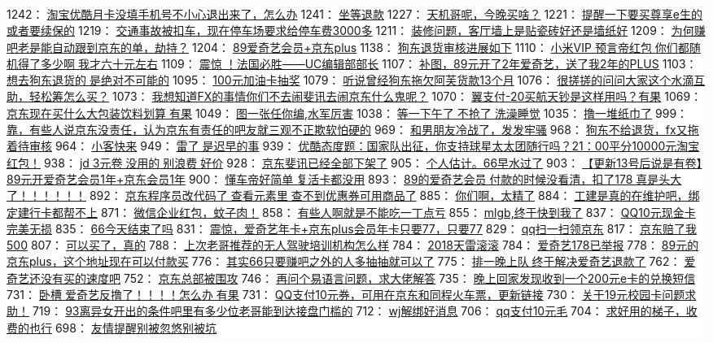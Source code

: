 1242： [淘宝优酷月卡没填手机号不小心退出来了，怎么办](http://www.zuanke8.com/thread-5105579-1-1.html)
1241： [坐等退款](http://www.zuanke8.com/thread-5105506-1-1.html)
1227： [天机哥呢，今晚买啥？](http://www.zuanke8.com/thread-5105575-1-1.html)
1221： [提醒一下要买尊享e生的或者要续保的](http://www.zuanke8.com/thread-5105584-1-1.html)
1219： [交通事故被扣车，现在停车场要求给停车费3000多](http://www.zuanke8.com/thread-5105281-1-1.html)
1211： [装修问题，客厅墙上是贴瓷砖好还是墙纸好](http://www.zuanke8.com/thread-5105561-1-1.html)
1209： [为何赚吧老是能自动跟到京东的单，劫持？](http://www.zuanke8.com/thread-5105554-1-1.html)
1204： [89爱奇艺会员+京东plus](http://www.zuanke8.com/thread-5105489-1-1.html)
1138： [狗东退货审核进展如下](http://www.zuanke8.com/thread-5105528-1-1.html)
1110： [小米VIP 预言帝红包 你们都随机得了多少啊 我才六十元左右](http://www.zuanke8.com/thread-5105486-1-1.html)
1109： [震惊 ！法国必胜——UC编辑部部长](http://www.zuanke8.com/thread-5105529-1-1.html)
1107： [补图，89元开了2年爱奇艺，送了我2年的PLUS](http://www.zuanke8.com/thread-5104909-1-1.html)
1103： [想去狗东退货的 是绝对不可能的](http://www.zuanke8.com/thread-5105450-1-1.html)
1095： [100元加油卡抽奖](http://www.zuanke8.com/thread-5105538-1-1.html)
1079： [听说曾经狗东拖欠阿芙货款13个月](http://www.zuanke8.com/thread-5105457-1-1.html)
1076： [很搓搓的问问大家这个水滴互助，轻松筹怎么买？](http://www.zuanke8.com/thread-5105578-1-1.html)
1073： [我想知道FX的事情你们不去闹斐讯去闹京东什么鬼呢？](http://www.zuanke8.com/thread-5105373-1-1.html)
1070： [翼支付-20买航天钞是这样用吗？有果](http://www.zuanke8.com/thread-5105539-1-1.html)
1069： [京东现在买什么大包装饮料划算 有果](http://www.zuanke8.com/thread-5105582-1-1.html)
1049： [图一张任你编,水军厉害](http://www.zuanke8.com/thread-5105473-1-1.html)
1038： [等一下午了 不抢了 洗澡睡觉](http://www.zuanke8.com/thread-5105481-1-1.html)
1035： [撸一堆纸巾了](http://www.zuanke8.com/thread-5105468-1-1.html)
999： [靠，有些人说京东没责任，认为京东有责任的吧友就三观不正欺软怕硬的](http://www.zuanke8.com/thread-5105393-1-1.html)
969： [和男朋友冷战了，发发牢骚](http://www.zuanke8.com/thread-5104461-1-1.html)
968： [狗东不给退货，fx又拖着待审核](http://www.zuanke8.com/thread-5105378-1-1.html)
964： [小客快来](http://www.zuanke8.com/thread-5105413-1-1.html)
949： [雷了 是迟早的事](http://www.zuanke8.com/thread-5105232-1-1.html)
939： [优酷态度题：国家队出征，你支持球星太太团随行吗？21：00平分10000元淘宝红包！](http://www.zuanke8.com/thread-5105272-1-1.html)
938： [jd 3元卷 没用的 别浪费    好价](http://www.zuanke8.com/thread-5105507-1-1.html)
928： [京东斐讯已经全部下架了](http://www.zuanke8.com/thread-5105207-1-1.html)
905： [个人估计。66早水过了](http://www.zuanke8.com/thread-5105365-1-1.html)
903： [【更新13号后说是有卷】89元开爱奇艺会员1年+京东会员1年](http://www.zuanke8.com/thread-5104841-1-1.html)
900： [懂车帝好简单  复活卡都没用](http://www.zuanke8.com/thread-5105477-1-1.html)
893： [89的爱奇艺会员  付款的时候没看清，扣了178  真是头大了！！！！！！](http://www.zuanke8.com/thread-5105501-1-1.html)
892： [京东程序员改代码了 查看元素里 查不到优惠券可用商品了](http://www.zuanke8.com/thread-5105522-1-1.html)
885： [你们啊，太精了](http://www.zuanke8.com/thread-5105255-1-1.html)
884： [工建是真的在维护吧，绑定建行卡都帮不上](http://www.zuanke8.com/thread-5105346-1-1.html)
871： [微信企业红包，蚊子肉！](http://www.zuanke8.com/thread-5105478-1-1.html)
858： [有些人啊就是不能吃一丁点亏](http://www.zuanke8.com/thread-5105369-1-1.html)
855： [mlgb,终于快到我了](http://www.zuanke8.com/thread-5105279-1-1.html)
837： [QQ10元现金卡完美无损](http://www.zuanke8.com/thread-5105334-1-1.html)
835： [66今天结束了吗](http://www.zuanke8.com/thread-5105467-1-1.html)
831： [震惊，爱奇艺年卡+京东plus会员年卡只要77，只要77](http://www.zuanke8.com/thread-5104619-1-1.html)
829： [qq扫一扫领京东](http://www.zuanke8.com/thread-5105276-1-1.html)
817： [京东赔了我500](http://www.zuanke8.com/thread-5105149-1-1.html)
807： [可以买了，真的](http://www.zuanke8.com/thread-5105261-1-1.html)
788： [上次老哥推荐的无人驾驶培训机构怎么样](http://www.zuanke8.com/thread-5105589-1-1.html)
784： [2018天雷滚滚](http://www.zuanke8.com/thread-5105274-1-1.html)
784： [爱奇艺178已举报](http://www.zuanke8.com/thread-5105323-1-1.html)
778： [89元的京东plus，这个地址现在可以付款买](http://www.zuanke8.com/thread-5104924-1-1.html)
776： [其实66只要赚吧之外的人多抽抽就可以了](http://www.zuanke8.com/thread-5105292-1-1.html)
775： [排一晚上队  终于解决爱奇艺退款了](http://www.zuanke8.com/thread-5105532-1-1.html)
762： [爱奇艺还没有买的速度吧](http://www.zuanke8.com/thread-5105235-1-1.html)
752： [京东总部被围攻](http://www.zuanke8.com/thread-5104320-1-1.html)
746： [再问个易语言问题，求大佬解答](http://www.zuanke8.com/thread-5105541-1-1.html)
735： [晚上回家发现收到一个200元e卡的兑换短信](http://www.zuanke8.com/thread-5105331-1-1.html)
731： [卧槽 爱奇艺反撸了！！！！怎么办 有果](http://www.zuanke8.com/thread-5105200-1-1.html)
731： [QQ支付10元券，可用在京东和同程火车票，更新链接](http://www.zuanke8.com/thread-5105222-1-1.html)
730： [关于19元校园卡问题求助！](http://www.zuanke8.com/thread-5105536-1-1.html)
719： [93离异女开出的条件吧里有多少位老哥能到达接盘门槛的](http://www.zuanke8.com/thread-5104343-1-1.html)
712： [wj解绑好消息](http://www.zuanke8.com/thread-5104984-1-1.html)
706： [qq支付10元毛](http://www.zuanke8.com/thread-5105318-1-1.html)
704： [求好用的梯子，收费的也行](http://www.zuanke8.com/thread-5105488-1-1.html)
698： [友情提醒别被忽悠别被坑](http://www.zuanke8.com/thread-5105479-1-1.html)